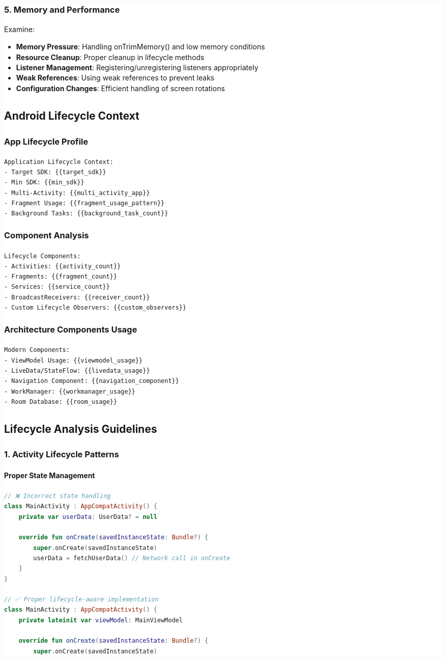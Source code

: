 ### 5. Memory and Performance
Examine:
- **Memory Pressure**: Handling onTrimMemory() and low memory conditions
- **Resource Cleanup**: Proper cleanup in lifecycle methods
- **Listener Management**: Registering/unregistering listeners appropriately
- **Weak References**: Using weak references to prevent leaks
- **Configuration Changes**: Efficient handling of screen rotations

## Android Lifecycle Context

### App Lifecycle Profile
```
Application Lifecycle Context:
- Target SDK: {{target_sdk}}
- Min SDK: {{min_sdk}}
- Multi-Activity: {{multi_activity_app}}
- Fragment Usage: {{fragment_usage_pattern}}
- Background Tasks: {{background_task_count}}
```

### Component Analysis
```
Lifecycle Components:
- Activities: {{activity_count}}
- Fragments: {{fragment_count}}
- Services: {{service_count}}
- BroadcastReceivers: {{receiver_count}}
- Custom Lifecycle Observers: {{custom_observers}}
```

### Architecture Components Usage
```
Modern Components:
- ViewModel Usage: {{viewmodel_usage}}
- LiveData/StateFlow: {{livedata_usage}}
- Navigation Component: {{navigation_component}}
- WorkManager: {{workmanager_usage}}
- Room Database: {{room_usage}}
```

## Lifecycle Analysis Guidelines

### 1. Activity Lifecycle Patterns

#### Proper State Management
```kotlin
// ❌ Incorrect state handling
class MainActivity : AppCompatActivity() {
    private var userData: UserData? = null
    
    override fun onCreate(savedInstanceState: Bundle?) {
        super.onCreate(savedInstanceState)
        userData = fetchUserData() // Network call in onCreate
    }
}

// ✅ Proper lifecycle-aware implementation
class MainActivity : AppCompatActivity() {
    private lateinit var viewModel: MainViewModel
    
    override fun onCreate(savedInstanceState: Bundle?) {
        super.onCreate(savedInstanceState)
```
